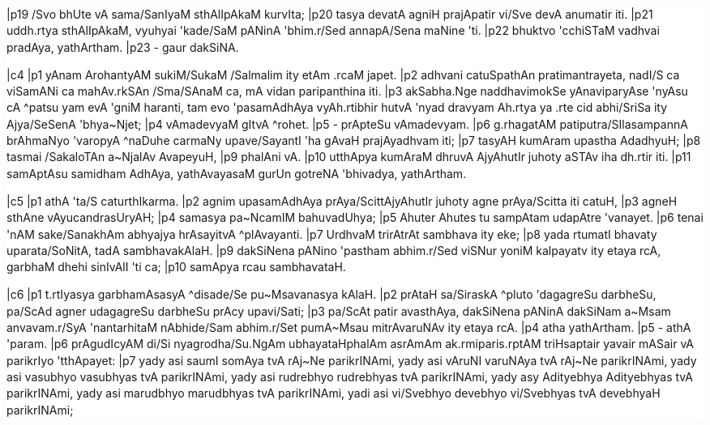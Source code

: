 |p19  /Svo bhUte vA sama/SanIyaM sthAlIpAkaM kurvIta;
|p20  tasya devatA agniH prajApatir vi/Sve devA anumatir iti.
|p21  uddh.rtya sthAlIpAkaM, vyuhyai 'kade/SaM pANinA 'bhim.r/Sed annapA/Sena maNine 'ti.
|p22  bhuktvo 'cchiSTaM vadhvai pradAya, yathArtham.
|p23  - gaur dakSiNA.

|c4
|p1  yAnam ArohantyAM sukiM/SukaM /Salmalim ity etAm .rcaM japet.
|p2  adhvani catuSpathAn pratimantrayeta, nadI/S ca viSamANi ca mahAv.rkSAn /Sma/SAnaM ca, mA vidan paripanthina iti.
|p3  akSabha.Nge naddhavimokSe yAnaviparyAse 'nyAsu cA ^patsu yam evA 'gniM haranti, tam evo 'pasamAdhAya vyAh.rtibhir hutvA 'nyad dravyam Ah.rtya ya .rte cid abhi/SriSa ity Ajya/SeSenA 'bhya~Njet;
|p4  vAmadevyaM gItvA ^rohet.
|p5  - prApteSu vAmadevyam.
|p6  g.rhagatAM patiputra/SIlasampannA brAhmaNyo 'varopyA ^naDuhe carmaNy upave/SayantI 'ha gAvaH prajAyadhvam iti;
|p7  tasyAH kumAram upastha AdadhyuH;
|p8  tasmai /SakaloTAn a~NjalAv AvapeyuH,
|p9  phalAni vA.
|p10  utthApya kumAraM dhruvA AjyAhutIr juhoty aSTAv iha dh.rtir iti.
|p11  samAptAsu samidham AdhAya, yathAvayasaM gurUn gotreNA 'bhivadya, yathArtham.

|c5
|p1  athA 'ta/S caturthIkarma.
|p2  agnim upasamAdhAya prAya/ScittAjyAhutIr juhoty agne prAya/Scitta iti catuH,
|p3  agneH sthAne vAyucandrasUryAH;
|p4  samasya pa~NcamIM bahuvadUhya;
|p5  Ahuter Ahutes tu sampAtam udapAtre 'vanayet.
|p6  tenai 'nAM sake/SanakhAm abhyajya hrAsayitvA ^plAvayanti.
|p7  UrdhvaM trirAtrAt sambhava ity eke;
|p8  yada rtumatI bhavaty uparata/SoNitA, tadA sambhavakAlaH.
|p9  dakSiNena pANino 'pastham abhim.r/Sed viSNur yoniM kalpayatv ity etaya rcA, garbhaM dhehi sinIvAlI 'ti ca;
|p10  samApya rcau sambhavataH.

|c6
|p1  t.rtIyasya garbhamAsasyA ^disade/Se pu~Msavanasya kAlaH.
|p2  prAtaH sa/SiraskA ^pluto 'dagagreSu darbheSu, pa/ScAd agner udagagreSu darbheSu prAcy upavi/Sati;
|p3  pa/ScAt patir avasthAya, dakSiNena pANinA dakSiNam a~Msam anvavam.r/SyA 'nantarhitaM nAbhide/Sam abhim.r/Set pumA~Msau mitrAvaruNAv ity etaya rcA.
|p4  atha yathArtham.
|p5  - athA 'param.
|p6  prAgudIcyAM di/Si nyagrodha/Su.NgAm ubhayataHphalAm asrAmAm ak.rmiparis.rptAM triHsaptair yavair mASair vA parikrIyo 'tthApayet:
|p7  yady asi saumI somAya tvA rAj~Ne parikrINAmi, yady asi vAruNI varuNAya tvA rAj~Ne parikrINAmi, yady asi vasubhyo vasubhyas tvA parikrINAmi, yady asi rudrebhyo rudrebhyas tvA parikrINAmi, yady asy Adityebhya Adityebhyas tvA parikrINAmi, yady asi marudbhyo marudbhyas tvA parikrINAmi, yadi asi vi/Svebhyo devebhyo vi/Svebhyas tvA devebhyaH parikrINAmi;